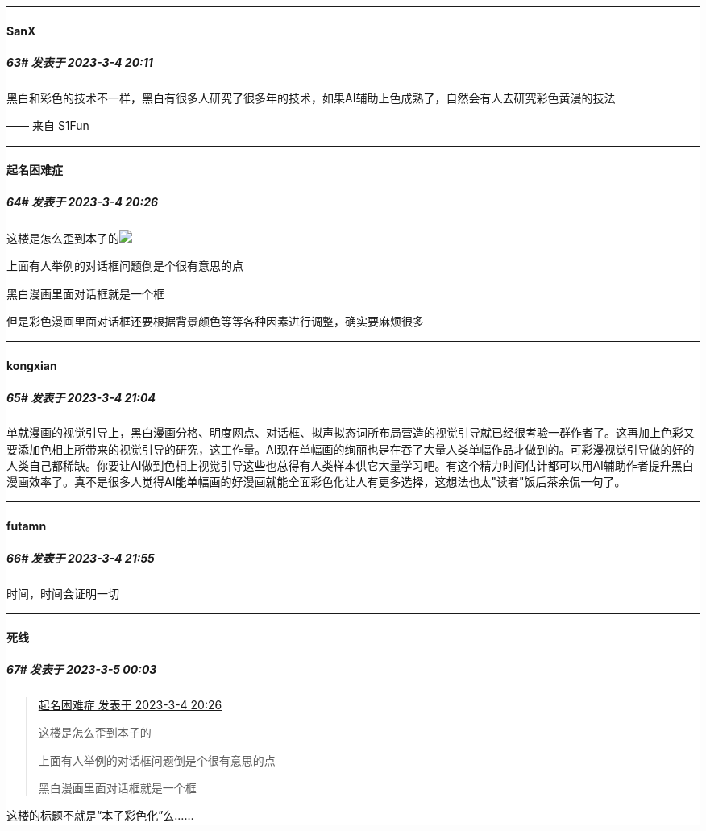 
*****

####  SanX  
##### 63#       发表于 2023-3-4 20:11

黑白和彩色的技术不一样，黑白有很多人研究了很多年的技术，如果AI辅助上色成熟了，自然会有人去研究彩色黄漫的技法

—— 来自 [S1Fun](https://s1fun.koalcat.com)


*****

####  起名困难症  
##### 64#       发表于 2023-3-4 20:26

这楼是怎么歪到本子的<img src="https://static.saraba1st.com/image/smiley/face2017/068.png" referrerpolicy="no-referrer">

上面有人举例的对话框问题倒是个很有意思的点

黑白漫画里面对话框就是一个框

但是彩色漫画里面对话框还要根据背景颜色等等各种因素进行调整，确实要麻烦很多


*****

####  kongxian  
##### 65#       发表于 2023-3-4 21:04

单就漫画的视觉引导上，黑白漫画分格、明度网点、对话框、拟声拟态词所布局营造的视觉引导就已经很考验一群作者了。这再加上色彩又要添加色相上所带来的视觉引导的研究，这工作量。AI现在单幅画的绚丽也是在吞了大量人类单幅作品才做到的。可彩漫视觉引导做的好的人类自己都稀缺。你要让AI做到色相上视觉引导这些也总得有人类样本供它大量学习吧。有这个精力时间估计都可以用AI辅助作者提升黑白漫画效率了。真不是很多人觉得AI能单幅画的好漫画就能全面彩色化让人有更多选择，这想法也太"读者"饭后茶余侃一句了。


*****

####  futamn  
##### 66#       发表于 2023-3-4 21:55

时间，时间会证明一切


*****

####  死线  
##### 67#       发表于 2023-3-5 00:03

<blockquote><a href="httphttps://bbs.saraba1st.com/2b/forum.php?mod=redirect&amp;goto=findpost&amp;pid=59965887&amp;ptid=2122368" target="_blank">起名困难症 发表于 2023-3-4 20:26</a>

这楼是怎么歪到本子的

上面有人举例的对话框问题倒是个很有意思的点

黑白漫画里面对话框就是一个框</blockquote>
这楼的标题不就是“本子彩色化”么……
